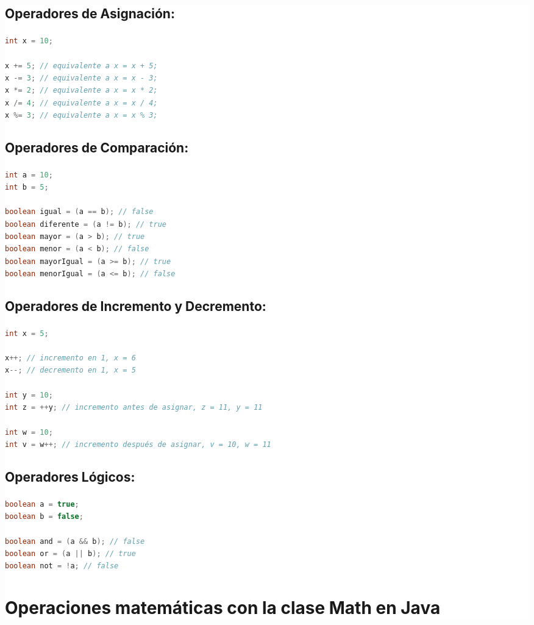 ## Operadores de Asignación:
```java
int x = 10;

x += 5; // equivalente a x = x + 5;
x -= 3; // equivalente a x = x - 3;
x *= 2; // equivalente a x = x * 2;
x /= 4; // equivalente a x = x / 4;
x %= 3; // equivalente a x = x % 3;
```

## Operadores de Comparación:
```java
int a = 10;
int b = 5;

boolean igual = (a == b); // false
boolean diferente = (a != b); // true
boolean mayor = (a > b); // true
boolean menor = (a < b); // false
boolean mayorIgual = (a >= b); // true
boolean menorIgual = (a <= b); // false
```

## Operadores de Incremento y Decremento:
```java
int x = 5;

x++; // incremento en 1, x = 6
x--; // decremento en 1, x = 5

int y = 10;
int z = ++y; // incremento antes de asignar, z = 11, y = 11

int w = 10;
int v = w++; // incremento después de asignar, v = 10, w = 11
```

## Operadores Lógicos:
```java
boolean a = true;
boolean b = false;

boolean and = (a && b); // false
boolean or = (a || b); // true
boolean not = !a; // false
```

# Operaciones matemáticas con la clase Math en Java
